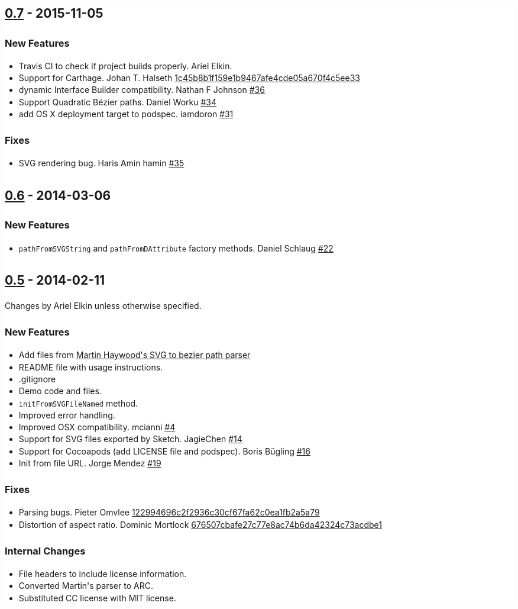 
## [0.7] - 2015-11-05
### New Features
- Travis CI to check if project builds properly. Ariel Elkin.
- Support for Carthage. Johan T. Halseth [1c45b8b1f159e1b9467afe4cde05a670f4c5ee33](https://github.com/pocketsvg/PocketSVG/commit/1c45b8b1f159e1b9467afe4cde05a670f4c5ee33)
- dynamic Interface Builder compatibility. Nathan F Johnson [#36](https://github.com/pocketsvg/PocketSVG/pull/36)
- Support Quadratic Bézier paths. Daniel Worku [#34](https://github.com/pocketsvg/PocketSVG/pull/34)
- add OS X deployment target to podspec. iamdoron [#31](https://github.com/pocketsvg/PocketSVG/pull/31)

### Fixes
- SVG rendering bug. Haris Amin hamin [#35](https://github.com/pocketsvg/PocketSVG/pull/35)


## [0.6] - 2014-03-06
### New Features
- `pathFromSVGString` and `pathFromDAttribute` factory methods. Daniel Schlaug [#22](https://github.com/pocketsvg/PocketSVG/pull/22)


## [0.5] - 2014-02-11
Changes by Ariel Elkin unless otherwise specified.

### New Features
- Add files from [Martin Haywood's SVG to bezier path parser](http://ponderwell.net/2011/05/converting-svg-paths-to-objective-c-paths/)
- README file with usage instructions.
- .gitignore
- Demo code and files.
- `initFromSVGFileNamed` method.
- Improved error handling.
- Improved OSX compatibility. mcianni [#4](https://github.com/pocketsvg/PocketSVG/pull/4)
- Support for SVG files exported by Sketch. JagieChen [#14](https://github.com/pocketsvg/PocketSVG/pull/14)
- Support for Cocoapods (add LICENSE file and podspec). Boris Bügling [#16](https://github.com/pocketsvg/PocketSVG/pull/16)
- Init from file URL. Jorge Mendez [#19](https://github.com/pocketsvg/PocketSVG/pull/19)

### Fixes
- Parsing bugs. Pieter Omvlee [122994696c2f2936c30cf67fa62c0ea1fb2a5a79](https://github.com/pocketsvg/PocketSVG/commit/5d8a88c74af0654743d6395c48f83a0e9305479a)
- Distortion of aspect ratio. Dominic Mortlock [676507cbafe27c77e8ac74b6da42324c73acdbe1](https://github.com/pocketsvg/PocketSVG/commit/676507cbafe27c77e8ac74b6da42324c73acdbe1)

### Internal Changes
- File headers to include license information.
- Converted Martin's parser to ARC.
- Substituted CC license with MIT license.


[Unreleased]: https://github.com/pocketsvg/PocketSVG/compare/2.5.0...HEAD
[2.5.0]: https://github.com/pocketsvg/PocketSVG/compare/2.4.2...2.5.0
[2.4.2]: https://github.com/pocketsvg/PocketSVG/compare/2.4.1...2.4.2
[2.4.1]: https://github.com/pocketsvg/PocketSVG/compare/2.4.0...2.4.1
[2.4.0]: https://github.com/pocketsvg/PocketSVG/compare/2.3.1...2.4.0
[2.3.1]: https://github.com/pocketsvg/PocketSVG/compare/2.3.0...2.3.1
[2.3.0]: https://github.com/pocketsvg/PocketSVG/compare/2.2.1...2.3.0
[2.2.1]: https://github.com/pocketsvg/PocketSVG/compare/2.2.0...2.2.1
[2.2.0]: https://github.com/pocketsvg/PocketSVG/compare/2.1.1...2.2.0
[2.1.1]: https://github.com/pocketsvg/PocketSVG/compare/2.1.0...2.1.1
[2.1.0]: https://github.com/pocketsvg/PocketSVG/compare/2.0.0...2.1.0
[2.0.0]: https://github.com/pocketsvg/PocketSVG/compare/0.7...2.0.0
[0.7]: https://github.com/pocketsvg/PocketSVG/compare/0.6...0.7
[0.6]: https://github.com/pocketsvg/PocketSVG/compare/0.5...0.6
[0.5]: https://github.com/pocketsvg/PocketSVG/compare/152270715237eebd9c11699c2aba8078f12ce41c...0.5